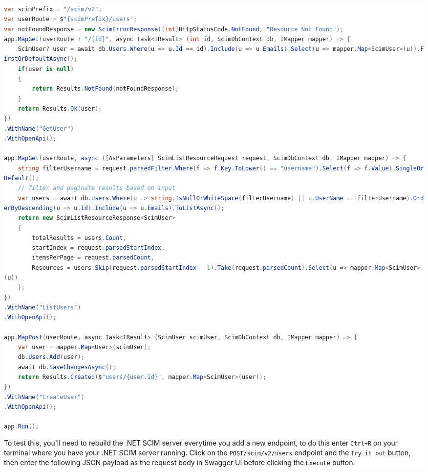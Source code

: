 ```c#
var scimPrefix = "/scim/v2";
var userRoute = $"{scimPrefix}/users";
var notFoundResponse = new ScimErrorResponse((int)HttpStatusCode.NotFound, "Resource Not Found");
app.MapGet(userRoute + "/{id}", async Task<IResult> (int id, ScimDbContext db, IMapper mapper) => {
    ScimUser? user = await db.Users.Where(u => u.Id == id).Include(u => u.Emails).Select(u => mapper.Map<ScimUser>(u)).FirstOrDefaultAsync();
    if(user is null)
    {
        return Results.NotFound(notFoundResponse);
    }
    return Results.Ok(user);
})
.WithName("GetUser")
.WithOpenApi();

app.MapGet(userRoute, async ([AsParameters] ScimListResourceRequest request, ScimDbContext db, IMapper mapper) => {
    string filterUsername = request.parsedFilter.Where(f => f.Key.ToLower() == "username").Select(f => f.Value).SingleOrDefault();
    // filter and paginate results based on input
    var users = await db.Users.Where(u => string.IsNullOrWhiteSpace(filterUsername) || u.UserName == filterUsername).OrderByDescending(u => u.Id).Include(u => u.Emails).ToListAsync();
    return new ScimListResourceResponse<ScimUser>
    {
        totalResults = users.Count,
        startIndex = request.parsedStartIndex,
        itemsPerPage = request.parsedCount,
        Resources = users.Skip(request.parsedStartIndex - 1).Take(request.parsedCount).Select(u => mapper.Map<ScimUser>(u))
    };
})
.WithName("ListUsers")
.WithOpenApi();

app.MapPost(userRoute, async Task<IResult> (ScimUser scimUser, ScimDbContext db, IMapper mapper) => {
    var user = mapper.Map<User>(scimUser);
    db.Users.Add(user);
    await db.SaveChangesAsync();
    return Results.Created($"users/{user.Id}", mapper.Map<ScimUser>(user));
})
.WithName("CreateUser")
.WithOpenApi();

app.Run();

```

To test this, you'll need to rebuild the .NET SCIM server everytime you add a new endpoint, to do this enter `Ctrl+R` on your terminal where you have your .NET SCIM server running. Click on the `POST/scim/v2/users` endpoint and the `Try it out` button, then enter the following JSON payload as the request body in Swagger UI before clicking the `Execute` button:
